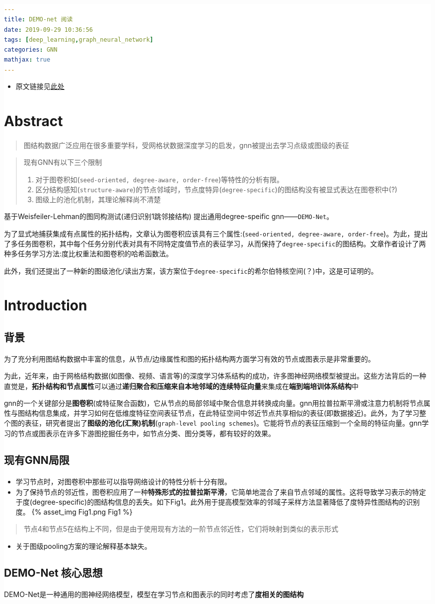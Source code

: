 ```yaml
---
title: DEMO-net 阅读
date: 2019-09-29 10:36:56
tags: [deep_learning,graph_neural_network]
categories: GNN
mathjax: true
---
```


- 原文链接见[此处](https://dl.acm.org/citation.cfm?doid=3292500.3330950)

# Abstract
> 图结构数据广泛应用在很多重要学科，受网格状数据深度学习的启发，gnn被提出去学习点级或图级的表征

> 现有GNN有以下三个限制
> 1. 对于图卷积如(`seed-oriented, degree-aware, order-free`)等特性的分析有限。
> 2. 区分结构感知(`structure-aware`)的节点邻域时，节点度特异(`degree-specific`)的图结构没有被显式表达在图卷积中(?)
> 3. 图级上的池化机制，其理论解释尚不清楚

基于Weisfeiler-Lehman的图同构测试(递归识别1跳邻接结构) 提出通用degree-speific gnn——`DEMO-Net`。

为了显式地捕获集成有点属性的拓扑结构，文章认为图卷积应该具有三个属性:(`seed-oriented, degree-aware, order-free`)。为此，提出了多任务图卷积，其中每个任务分别代表对具有不同特定度值节点的表征学习，从而保持了`degree-specific`的图结构。文章作者设计了两种多任务学习方法:度比权重法和图卷积的哈希函数法。

此外，我们还提出了一种新的图级池化/读出方案，该方案位于`degree-specific`的希尔伯特核空间(？)中，这是可证明的。

# Introduction

## 背景
为了充分利用图结构数据中丰富的信息，从节点/边缘属性和图的拓扑结构两方面学习有效的节点或图表示是非常重要的。

为此，近年来，由于网格结构数据(如图像、视频、语言等)的深度学习体系结构的成功，许多图神经网络模型被提出。这些方法背后的一种直觉是，**拓扑结构和节点属性**可以通过**递归聚合和压缩来自本地邻域的连续特征向量**来集成在**端到端培训体系结构**中

gnn的一个关键部分是**图卷积**(或特征聚合函数)，它从节点的局部邻域中聚合信息并转换成向量。gnn用拉普拉斯平滑或注意力机制将节点属性与图结构信息集成，并学习如何在低维度特征空间表征节点，在此特征空间中邻近节点共享相似的表征(即数据接近)。此外，为了学习整个图的表征，研究者提出了**图级的池化(汇聚)机制**(`graph-level pooling schemes`)。它能将节点的表征压缩到一个全局的特征向量。gnn学习的节点或图表示在许多下游图挖掘任务中，如节点分类、图分类等，都有较好的效果。

## 现有GNN局限
- 学习节点时，对图卷积中那些可以指导网络设计的特性分析十分有限。
- 为了保持节点的邻近性，图卷积应用了一种**特殊形式的拉普拉斯平滑**，它简单地混合了来自节点邻域的属性。这将导致学习表示的特定于度(degree-specific)的图结构信息的丢失。如下Fig1。此外用于提高模型效率的邻域子采样方法显著降低了度特异性图结构的识别度。
{% asset_img Fig1.png Fig1 %}

>节点4和节点5在结构上不同，但是由于使用现有方法的一阶节点邻近性，它们将映射到类似的表示形式
- 关于图级pooling方案的理论解释基本缺失。

## DEMO-Net 核心思想

DEMO-Net是一种通用的图神经网络模型，模型在学习节点和图表示的同时考虑了**度相关的图结构**
